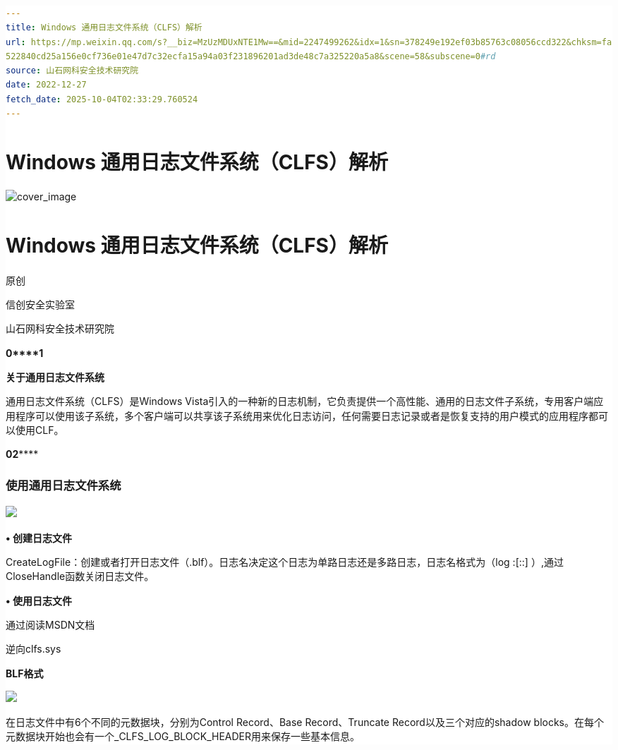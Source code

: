 ```yaml
---
title: Windows 通用日志文件系统（CLFS）解析
url: https://mp.weixin.qq.com/s?__biz=MzUzMDUxNTE1Mw==&mid=2247499262&idx=1&sn=378249e192ef03b85763c08056ccd322&chksm=fa522840cd25a156e0cf736e01e47d7c32ecfa15a94a03f231896201ad3de48c7a325220a5a8&scene=58&subscene=0#rd
source: 山石网科安全技术研究院
date: 2022-12-27
fetch_date: 2025-10-04T02:33:29.760524
---
```


# Windows 通用日志文件系统（CLFS）解析

![cover_image](https://mmbiz.qpic.cn/mmbiz_jpg/Gw8FuwXLJnRO1e64AEPGB2AAcLibZBOrNe1Dc7A2dTbaemlibrY83aWn6MZCWaibjeFOvm35juh1lhaXREFUGLp8Q/0?wx_fmt=jpeg)

# Windows 通用日志文件系统（CLFS）解析

原创

信创安全实验室

山石网科安全技术研究院

**0****1**

**关于通用日志文件系统**

通用日志文件系统（CLFS）是Windows Vista引入的一种新的日志机制，它负责提供一个高性能、通用的日志文件子系统，专用客户端应用程序可以使用该子系统，多个客户端可以共享该子系统用来优化日志访问，任何需要日志记录或者是恢复支持的用户模式的应用程序都可以使用CLF。

**02****‍**

### **使用通用日志文件系统**

![](https://mmbiz.qpic.cn/mmbiz_png/Gw8FuwXLJnRO1e64AEPGB2AAcLibZBOrNUwfz854uPORLmmd0ODf0jWMtPFjBGzicb7UGfCwFhjBU0LNOqWIARSg/640?wx_fmt=png)

**• 创建日志文件**

CreateLogFile：创建或者打开日志文件（.blf）。日志名决定这个日志为单路日志还是多路日志，日志名格式为（log :<LogName>[::<LogStreamName>] ）,通过CloseHandle函数关闭日志文件。

**• 使用日志文件**

通过阅读MSDN文档

逆向clfs.sys

**BLF格式**

![](https://mmbiz.qpic.cn/mmbiz_png/Gw8FuwXLJnRO1e64AEPGB2AAcLibZBOrN5cMnpqFibsjrNKpd7kSG0YLE9dficZv2q5XKXhSBUJvWzicSqTDIj732g/640?wx_fmt=png)

在日志文件中有6个不同的元数据块，分别为Control Record、Base Record、Truncate Record以及三个对应的shadow blocks。在每个元数据块开始也会有一个\_CLFS\_LOG\_BLOCK\_HEADER用来保存一些基本信息。
